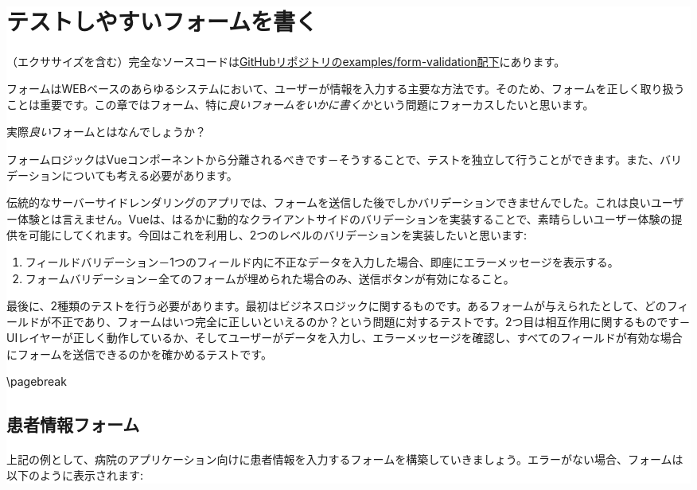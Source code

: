 # テストしやすいフォームを書く

（エクササイズを含む）完全なソースコードは[GitHubリポジトリのexamples/form-validation配下](https://github.com/lmiller1990/design-patterns-for-vuejs-source-code)にあります。

フォームはWEBベースのあらゆるシステムにおいて、ユーザーが情報を入力する主要な方法です。そのため、フォームを正しく取り扱うことは重要です。この章ではフォーム、特に*良いフォームをいかに書くか*という問題にフォーカスしたいと思います。

実際*良い*フォームとはなんでしょうか？

フォームロジックはVueコンポーネントから分離されるべきです－そうすることで、テストを独立して行うことができます。また、バリデーションについても考える必要があります。

伝統的なサーバーサイドレンダリングのアプリでは、フォームを送信した後でしかバリデーションできませんでした。これは良いユーザー体験とは言えません。Vueは、はるかに動的なクライアントサイドのバリデーションを実装することで、素晴らしいユーザー体験の提供を可能にしてくれます。今回はこれを利用し、2つのレベルのバリデーションを実装したいと思います:

1. フィールドバリデーション－1つのフィールド内に不正なデータを入力した場合、即座にエラーメッセージを表示する。
2. フォームバリデーション－全てのフォームが埋められた場合のみ、送信ボタンが有効になること。

最後に、2種類のテストを行う必要があります。最初はビジネスロジックに関するものです。あるフォームが与えられたとして、どのフィールドが不正であり、フォームはいつ完全に正しいといえるのか？という問題に対するテストです。2つ目は相互作用に関するものです－UIレイヤーが正しく動作しているか、そしてユーザーがデータを入力し、エラーメッセージを確認し、すべてのフィールドが有効な場合にフォームを送信できるのかを確かめるテストです。

\pagebreak

## 患者情報フォーム

上記の例として、病院のアプリケーション向けに患者情報を入力するフォームを構築していきましょう。エラーがない場合、フォームは以下のように表示されます:
